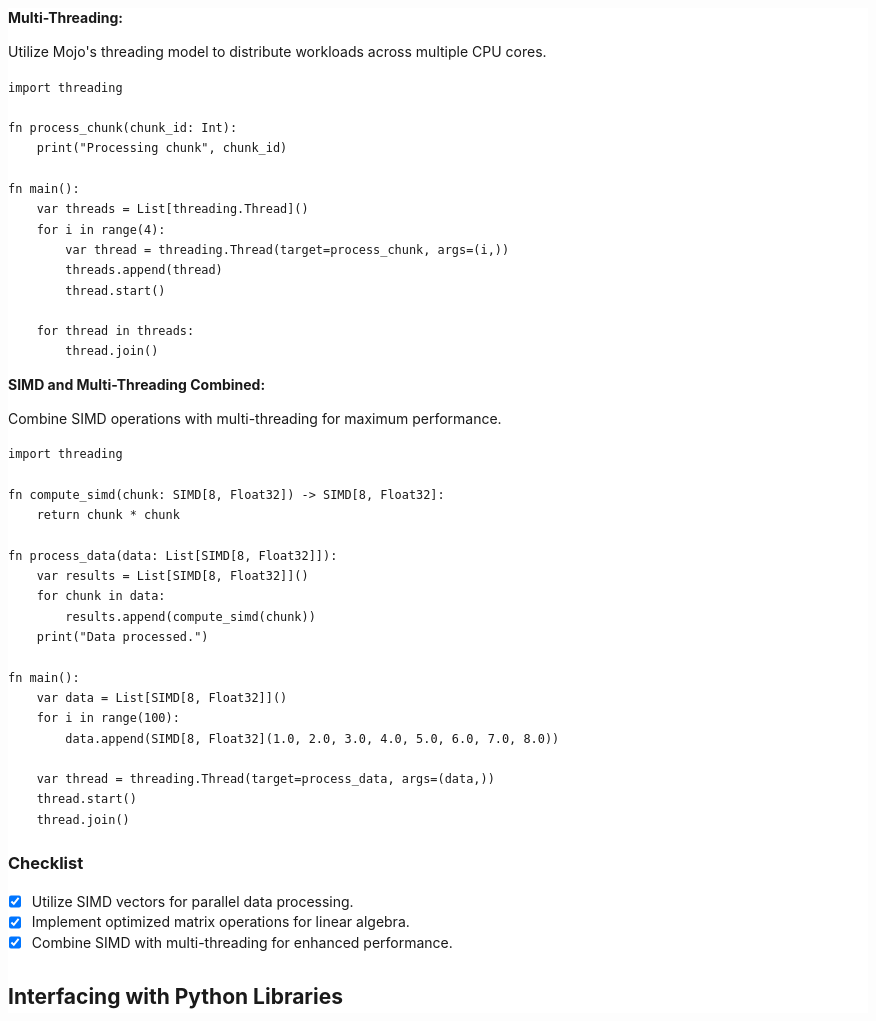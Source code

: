 **Multi-Threading:**

Utilize Mojo's threading model to distribute workloads across multiple CPU cores.

```mojo
import threading

fn process_chunk(chunk_id: Int):
    print("Processing chunk", chunk_id)

fn main():
    var threads = List[threading.Thread]()
    for i in range(4):
        var thread = threading.Thread(target=process_chunk, args=(i,))
        threads.append(thread)
        thread.start()
    
    for thread in threads:
        thread.join()
```

**SIMD and Multi-Threading Combined:**

Combine SIMD operations with multi-threading for maximum performance.

```mojo
import threading

fn compute_simd(chunk: SIMD[8, Float32]) -> SIMD[8, Float32]:
    return chunk * chunk

fn process_data(data: List[SIMD[8, Float32]]):
    var results = List[SIMD[8, Float32]]()
    for chunk in data:
        results.append(compute_simd(chunk))
    print("Data processed.")

fn main():
    var data = List[SIMD[8, Float32]]()
    for i in range(100):
        data.append(SIMD[8, Float32](1.0, 2.0, 3.0, 4.0, 5.0, 6.0, 7.0, 8.0))
    
    var thread = threading.Thread(target=process_data, args=(data,))
    thread.start()
    thread.join()
```

### Checklist

- [x] Utilize SIMD vectors for parallel data processing.
- [x] Implement optimized matrix operations for linear algebra.
- [x] Combine SIMD with multi-threading for enhanced performance.

## Interfacing with Python Libraries
